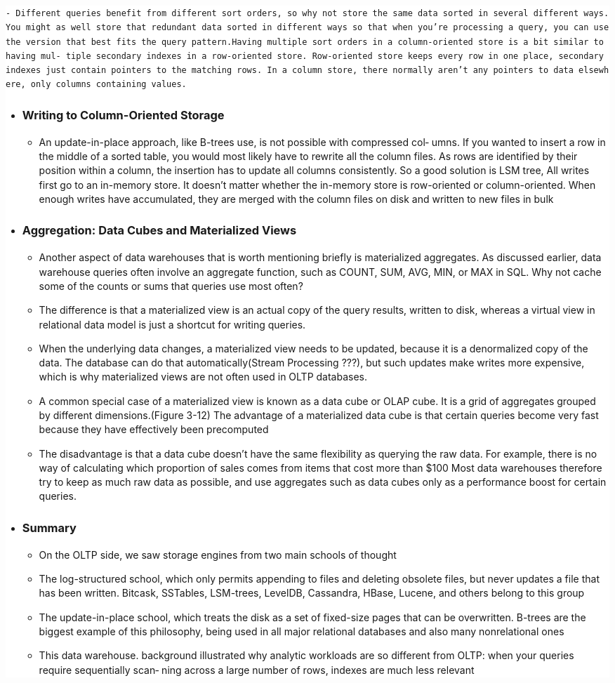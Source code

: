     - Different queries benefit from different sort orders, so why not store the same data sorted in several different ways. You might as well store that redundant data sorted in different ways so that when you’re processing a query, you can use the version that best fits the query pattern.Having multiple sort orders in a column-oriented store is a bit similar to having mul‐ tiple secondary indexes in a row-oriented store. Row-oriented store keeps every row in one place, secondary indexes just contain pointers to the matching rows. In a column store, there normally aren’t any pointers to data elsewhere, only columns containing values.

- ### Writing to Column-Oriented Storage

    - An update-in-place approach, like B-trees use, is not possible with compressed col‐ umns. If you wanted to insert a row in the middle of a sorted table, you would most likely have to rewrite all the column files. As rows are identified by their position within a column, the insertion has to update all columns consistently. So a good solution is LSM tree, All writes first go to an in-memory store. It doesn’t matter whether the in-memory store is row-oriented or column-oriented. When enough writes have accumulated, they are merged with the column files on disk and written to new files in bulk

- ### Aggregation: Data Cubes and Materialized Views

    - Another aspect of data warehouses that is worth mentioning briefly is materialized aggregates. As discussed earlier, data warehouse queries often involve an aggregate function, such as COUNT, SUM, AVG, MIN, or MAX in SQL. Why not cache some of the counts or sums that queries use most often?

    - The difference is that a materialized view is an actual copy of the query results, written to disk, whereas a virtual view in relational data model is just a shortcut for writing queries.

    - When the underlying data changes, a materialized view needs to be updated, because it is a denormalized copy of the data. The database can do that automatically(Stream Processing ???), but such updates make writes more expensive, which is why materialized views are not often used in OLTP databases.

    - A common special case of a materialized view is known as a data cube or OLAP cube.  It is a grid of aggregates grouped by different dimensions.(Figure 3-12)
The advantage of a materialized data cube is that certain queries become very fast because they have effectively been precomputed

    - The disadvantage is that a data cube doesn’t have the same flexibility as querying the raw data. For example, there is no way of calculating which proportion of sales comes
from items that cost more than $100 Most data warehouses therefore try to keep as much raw data as possible, and use aggregates such as data cubes only as a performance boost for certain queries.


- ### Summary
    - On the OLTP side, we saw storage engines from two main schools of thought

    - The log-structured school, which only permits appending to files and deleting obsolete files, but never updates a file that has been written. Bitcask, SSTables, LSM-trees, LevelDB, Cassandra, HBase, Lucene, and others belong to this group

    - The update-in-place school, which treats the disk as a set of fixed-size pages that can be overwritten. B-trees are the biggest example of this philosophy, being used in all major relational databases and also many nonrelational ones

    - This data warehouse. background illustrated why analytic workloads are so different from OLTP: when your queries require sequentially scan‐ ning across a large number of rows, indexes are much less relevant
